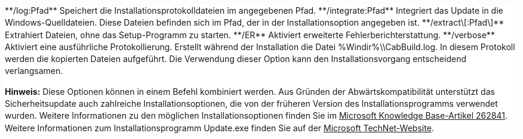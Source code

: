 <tr>
<td style="border:1px solid black;">
**/log:Pfad**
</td>
<td style="border:1px solid black;">
Speichert die Installationsprotokolldateien im angegebenen Pfad.
</td>
</tr>
<tr class="alternateRow">
<td style="border:1px solid black;">
**/integrate:Pfad**
</td>
<td style="border:1px solid black;">
Integriert das Update in die Windows-Quelldateien. Diese Dateien befinden sich im Pfad, der in der Installationsoption angegeben ist.
</td>
</tr>
<tr>
<td style="border:1px solid black;">
**/extract\[:Pfad\]**
</td>
<td style="border:1px solid black;">
Extrahiert Dateien, ohne das Setup-Programm zu starten.
</td>
</tr>
<tr class="alternateRow">
<td style="border:1px solid black;">
**/ER**
</td>
<td style="border:1px solid black;">
Aktiviert erweiterte Fehlerberichterstattung.
</td>
</tr>
<tr>
<td style="border:1px solid black;">
**/verbose**
</td>
<td style="border:1px solid black;">
Aktiviert eine ausführliche Protokollierung. Erstellt während der Installation die Datei %Windir%\\CabBuild.log. In diesem Protokoll werden die kopierten Dateien aufgeführt. Die Verwendung dieser Option kann den Installationsvorgang entscheidend verlangsamen.
</td>
</tr>
</table>
 
**Hinweis:** Diese Optionen können in einem Befehl kombiniert werden. Aus Gründen der Abwärtskompatibilität unterstützt das Sicherheitsupdate auch zahlreiche Installationsoptionen, die von der früheren Version des Installationsprogramms verwendet wurden. Weitere Informationen zu den möglichen Installationsoptionen finden Sie im [Microsoft Knowledge Base-Artikel 262841](http://support.microsoft.com/kb/262841). Weitere Informationen zum Installationsprogramm Update.exe finden Sie auf der [Microsoft TechNet-Website](http://www.microsoft.com/germany/technet/datenbank/articles/600338.mspx).
